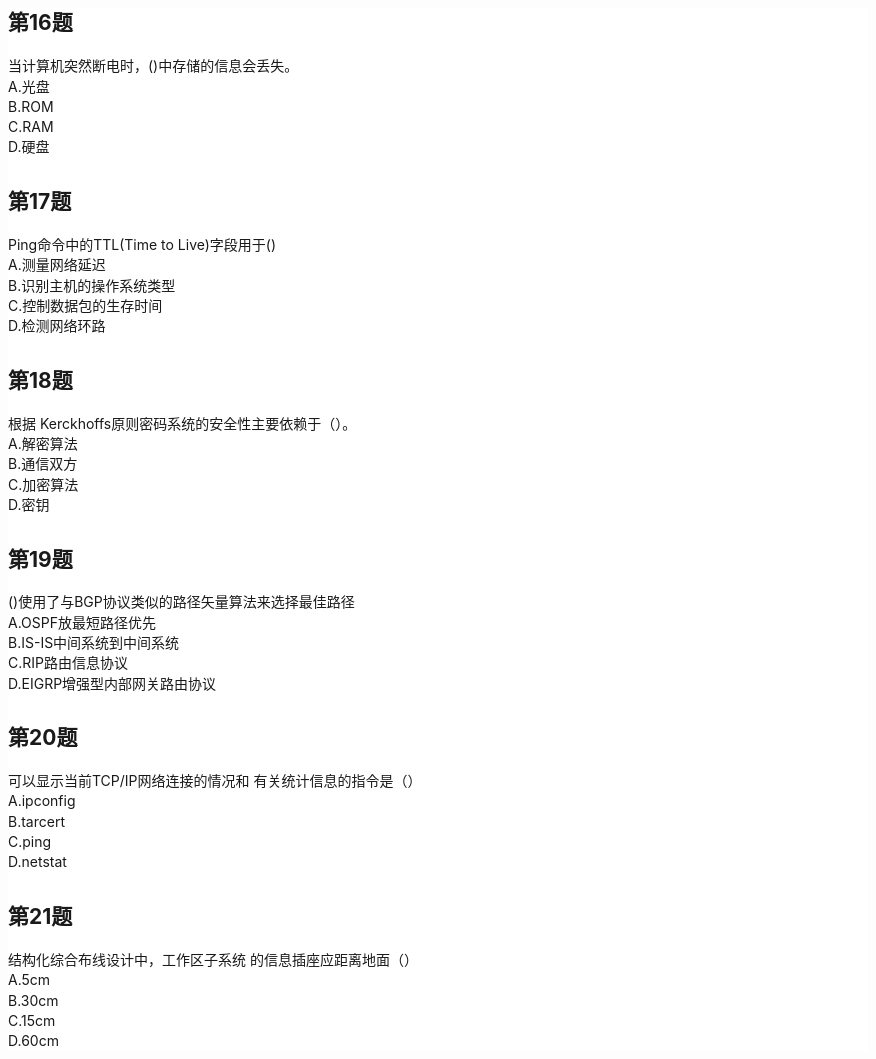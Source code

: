 
## 第16题 ##

当计算机突然断电时，()中存储的信息会丢失。  
A.光盘  
B.ROM  
C.RAM  
D.硬盘  


## 第17题 ##

Ping命令中的TTL(Time to Live)字段用于()  
A.测量网络延迟  
B.识别主机的操作系统类型  
C.控制数据包的生存时间  
D.检测网络环路  


## 第18题 ##

根据 Kerckhoffs原则密码系统的安全性主要依赖于（）。  
A.解密算法  
B.通信双方  
C.加密算法  
D.密钥  


## 第19题 ##

()使用了与BGP协议类似的路径矢量算法来选择最佳路径  
A.OSPF放最短路径优先  
B.IS-IS中间系统到中间系统  
C.RIP路由信息协议  
D.EIGRP增强型内部网关路由协议  


## 第20题 ##

可以显示当前TCP/IP网络连接的情况和 有关统计信息的指令是（）  
A.ipconfig  
B.tarcert  
C.ping  
D.netstat  


## 第21题 ##

结构化综合布线设计中，工作区子系统 的信息插座应距离地面（）  
A.5cm  
B.30cm  
C.15cm  
D.60cm  
